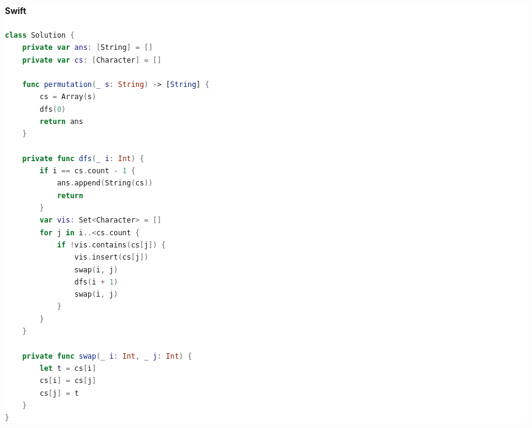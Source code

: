 #### Swift

```swift
class Solution {
    private var ans: [String] = []
    private var cs: [Character] = []

    func permutation(_ s: String) -> [String] {
        cs = Array(s)
        dfs(0)
        return ans
    }

    private func dfs(_ i: Int) {
        if i == cs.count - 1 {
            ans.append(String(cs))
            return
        }
        var vis: Set<Character> = []
        for j in i..<cs.count {
            if !vis.contains(cs[j]) {
                vis.insert(cs[j])
                swap(i, j)
                dfs(i + 1)
                swap(i, j)
            }
        }
    }

    private func swap(_ i: Int, _ j: Int) {
        let t = cs[i]
        cs[i] = cs[j]
        cs[j] = t
    }
}
```






